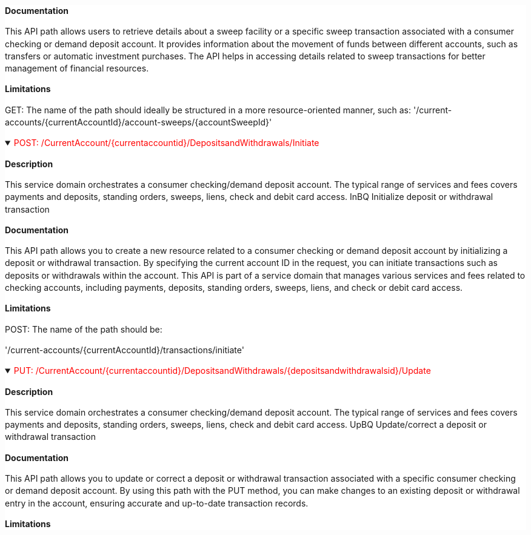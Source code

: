   **Documentation**

  This API path allows users to retrieve details about a sweep facility or a specific sweep transaction associated with a consumer checking or demand deposit account. It provides information about the movement of funds between different accounts, such as transfers or automatic investment purchases. The API helps in accessing details related to sweep transactions for better management of financial resources.

  **Limitations**

  GET: The name of the path should ideally be structured in a more resource-oriented manner, such as:
'/current-accounts/{currentAccountId}/account-sweeps/{accountSweepId}'

</details>

<details open>
  <summary><span style='color:red;'>POST: /CurrentAccount/{currentaccountid}/DepositsandWithdrawals/Initiate</span></summary>

  **Description**

  This service domain orchestrates a consumer checking/demand deposit account. The typical range of services and fees covers payments and deposits, standing orders, sweeps, liens, check and debit card access. InBQ Initialize deposit or withdrawal transaction

  **Documentation**

  This API path allows you to create a new resource related to a consumer checking or demand deposit account by initializing a deposit or withdrawal transaction. By specifying the current account ID in the request, you can initiate transactions such as deposits or withdrawals within the account. This API is part of a service domain that manages various services and fees related to checking accounts, including payments, deposits, standing orders, sweeps, liens, and check or debit card access.

  **Limitations**

  POST: The name of the path should be:

'/current-accounts/{currentAccountId}/transactions/initiate'

</details>

<details open>
  <summary><span style='color:red;'>PUT: /CurrentAccount/{currentaccountid}/DepositsandWithdrawals/{depositsandwithdrawalsid}/Update</span></summary>

  **Description**

  This service domain orchestrates a consumer checking/demand deposit account. The typical range of services and fees covers payments and deposits, standing orders, sweeps, liens, check and debit card access. UpBQ Update/correct a deposit or withdrawal transaction

  **Documentation**

  This API path allows you to update or correct a deposit or withdrawal transaction associated with a specific consumer checking or demand deposit account. By using this path with the PUT method, you can make changes to an existing deposit or withdrawal entry in the account, ensuring accurate and up-to-date transaction records.

  **Limitations**
